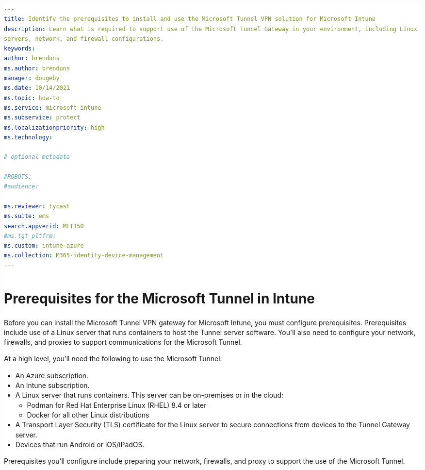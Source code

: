 ```yaml
---
title: Identify the prerequisites to install and use the Microsoft Tunnel VPN solution for Microsoft Intune
description: Learn what is required to support use of the Microsoft Tunnel Gateway in your environment, including Linux servers, network, and firewall configurations.
keywords:
author: brenduns
ms.author: brenduns
manager: dougeby
ms.date: 10/14/2021
ms.topic: how-to
ms.service: microsoft-intune
ms.subservice: protect
ms.localizationpriority: high
ms.technology:

# optional metadata

#ROBOTS:
#audience:

ms.reviewer: tycast
ms.suite: ems
search.appverid: MET150
#ms.tgt_pltfrm:
ms.custom: intune-azure
ms.collection: M365-identity-device-management
---
```


# Prerequisites for the Microsoft Tunnel in Intune

Before you can install the Microsoft Tunnel VPN gateway for Microsoft Intune, you must configure prerequisites. Prerequisites include use of a Linux server that runs containers to host the Tunnel server software. You'll also need to configure your network, firewalls, and proxies to support communications for the Microsoft Tunnel.

At a high level, you’ll need the following to use the Microsoft Tunnel:

- An Azure subscription.
- An Intune subscription.
- A Linux server that runs containers. This server can be on-premises or in the cloud:
  - Podman for Red Hat Enterprise Linux (RHEL) 8.4 or later
  - Docker for all other Linux distributions
- A Transport Layer Security (TLS) certificate for the Linux server to secure connections from devices to the Tunnel Gateway server.
- Devices that run Android or iOS/iPadOS.

Prerequisites you’ll configure include preparing your network, firewalls, and proxy to support the use of the Microsoft Tunnel.
